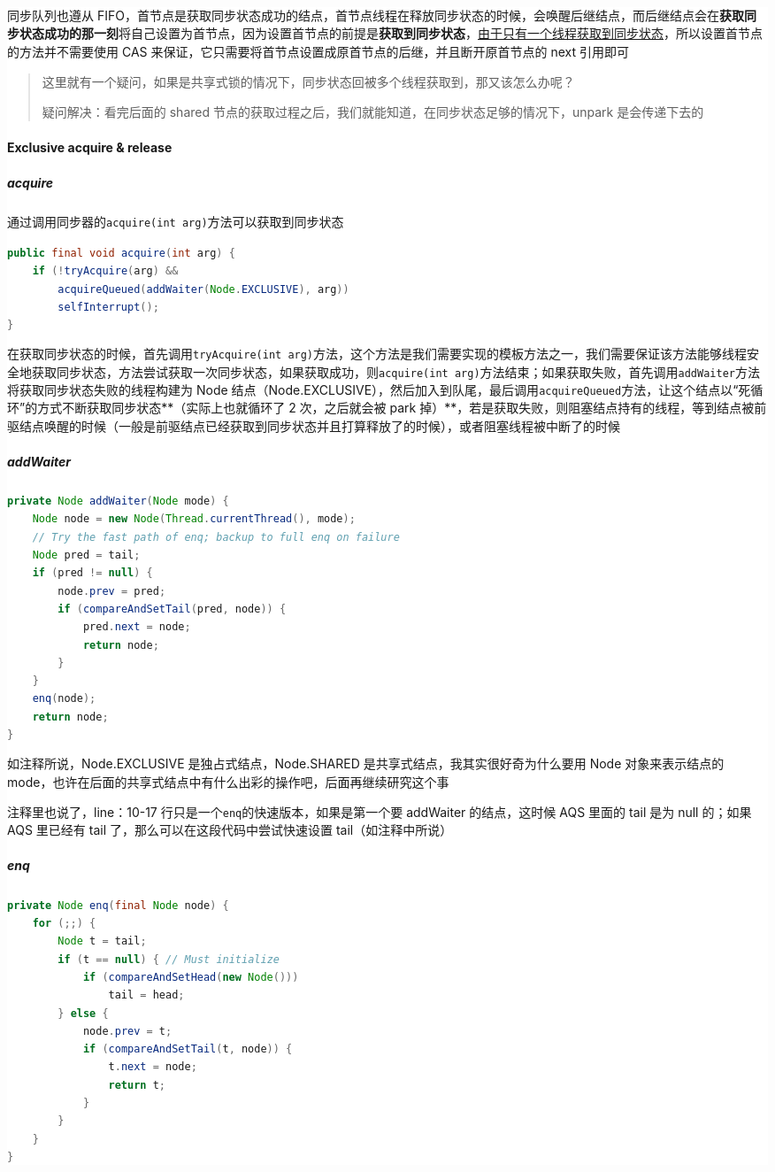 同步队列也遵从 FIFO，首节点是获取同步状态成功的结点，首节点线程在释放同步状态的时候，会唤醒后继结点，而后继结点会在**获取同步状态成功的那一刻**将自己设置为首节点，因为设置首节点的前提是**获取到同步状态**，<u>由于只有一个线程获取到同步状态</u>，所以设置首节点的方法并不需要使用 CAS 来保证，它只需要将首节点设置成原首节点的后继，并且断开原首节点的 next 引用即可

> 这里就有一个疑问，如果是共享式锁的情况下，同步状态回被多个线程获取到，那又该怎么办呢？
>
> 疑问解决：看完后面的 shared 节点的获取过程之后，我们就能知道，在同步状态足够的情况下，unpark 是会传递下去的

#### Exclusive acquire & release

##### acquire

通过调用同步器的`acquire(int arg)`方法可以获取到同步状态

```java
public final void acquire(int arg) {
    if (!tryAcquire(arg) &&
        acquireQueued(addWaiter(Node.EXCLUSIVE), arg))
        selfInterrupt();
}
```

在获取同步状态的时候，首先调用`tryAcquire(int arg)`方法，这个方法是我们需要实现的模板方法之一，我们需要保证该方法能够线程安全地获取同步状态，方法尝试获取一次同步状态，如果获取成功，则`acquire(int arg)`方法结束；如果获取失败，首先调用`addWaiter`方法将获取同步状态失败的线程构建为 Node 结点（Node.EXCLUSIVE），然后加入到队尾，最后调用`acquireQueued`方法，让这个结点以“死循环”的方式不断获取同步状态**（实际上也就循环了 2 次，之后就会被 park 掉）**，若是获取失败，则阻塞结点持有的线程，等到结点被前驱结点唤醒的时候（一般是前驱结点已经获取到同步状态并且打算释放了的时候），或者阻塞线程被中断了的时候

##### addWaiter

```java
private Node addWaiter(Node mode) {
    Node node = new Node(Thread.currentThread(), mode);
    // Try the fast path of enq; backup to full enq on failure
    Node pred = tail;
    if (pred != null) {
        node.prev = pred;
        if (compareAndSetTail(pred, node)) {
            pred.next = node;
            return node;
        }
    }
    enq(node);
    return node;
}
```

如注释所说，Node.EXCLUSIVE 是独占式结点，Node.SHARED 是共享式结点，我其实很好奇为什么要用 Node 对象来表示结点的 mode，也许在后面的共享式结点中有什么出彩的操作吧，后面再继续研究这个事

注释里也说了，line：10-17 行只是一个`enq`的快速版本，如果是第一个要 addWaiter 的结点，这时候 AQS 里面的 tail 是为 null 的；如果 AQS 里已经有 tail 了，那么可以在这段代码中尝试快速设置 tail（如注释中所说）

##### enq

```java
private Node enq(final Node node) {
    for (;;) {
        Node t = tail;
        if (t == null) { // Must initialize
            if (compareAndSetHead(new Node()))
                tail = head;
        } else {
            node.prev = t;
            if (compareAndSetTail(t, node)) {
                t.next = node;
                return t;
            }
        }
    }
}
```